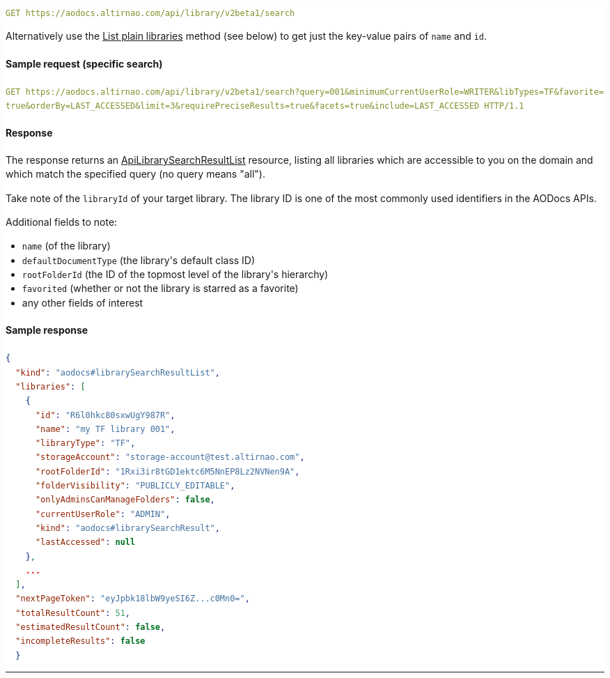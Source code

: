 ```yaml
GET https://aodocs.altirnao.com/api/library/v2beta1/search
```

Alternatively use the [List plain libraries](/docs/ao-docs-dev.appspot.com/1/routes/library/v1/plain/put) method (see below) to get just the key-value pairs of `name` and `id`.


#### Sample request (specific search)


```yaml
GET https://aodocs.altirnao.com/api/library/v2beta1/search?query=001&minimumCurrentUserRole=WRITER&libTypes=TF&favorite=true&orderBy=LAST_ACCESSED&limit=3&requirePreciseResults=true&facets=true&include=LAST_ACCESSED HTTP/1.1
```

#### Response

The response returns an [ApiLibrarySearchResultList](/docs/ao-docs-dev.appspot.com/1/types/ApiLibrarySearchResultList) resource, listing all libraries which are accessible to you on the domain and which match the specified query (no query means "all").

Take note of the `libraryId` of your target library. The library ID is one of the most commonly used identifiers in the AODocs APIs.

Additional fields to note:

*   `name` (of the library)
*   `defaultDocumentType` (the library's default class ID)
*   `rootFolderId` (the ID of the topmost level of the library's hierarchy)
*   `favorited` (whether or not the library is starred as a favorite)
*   any other fields of interest


#### Sample response


```json
{
  "kind": "aodocs#librarySearchResultList",
  "libraries": [
    {
      "id": "R6l0hkc80sxwUgY987R",
      "name": "my TF library 001",
      "libraryType": "TF",
      "storageAccount": "storage-account@test.altirnao.com",
      "rootFolderId": "1Rxi3ir8tGD1ektc6M5NnEP8Lz2NVNen9A",
      "folderVisibility": "PUBLICLY_EDITABLE",
      "onlyAdminsCanManageFolders": false,
      "currentUserRole": "ADMIN",
      "kind": "aodocs#librarySearchResult",
      "lastAccessed": null
    },
    ...
  ],
  "nextPageToken": "eyJpbk18lbW9yeSI6Z...c0Mn0=",
  "totalResultCount": 51,
  "estimatedResultCount": false,
  "incompleteResults": false
  }
```

---